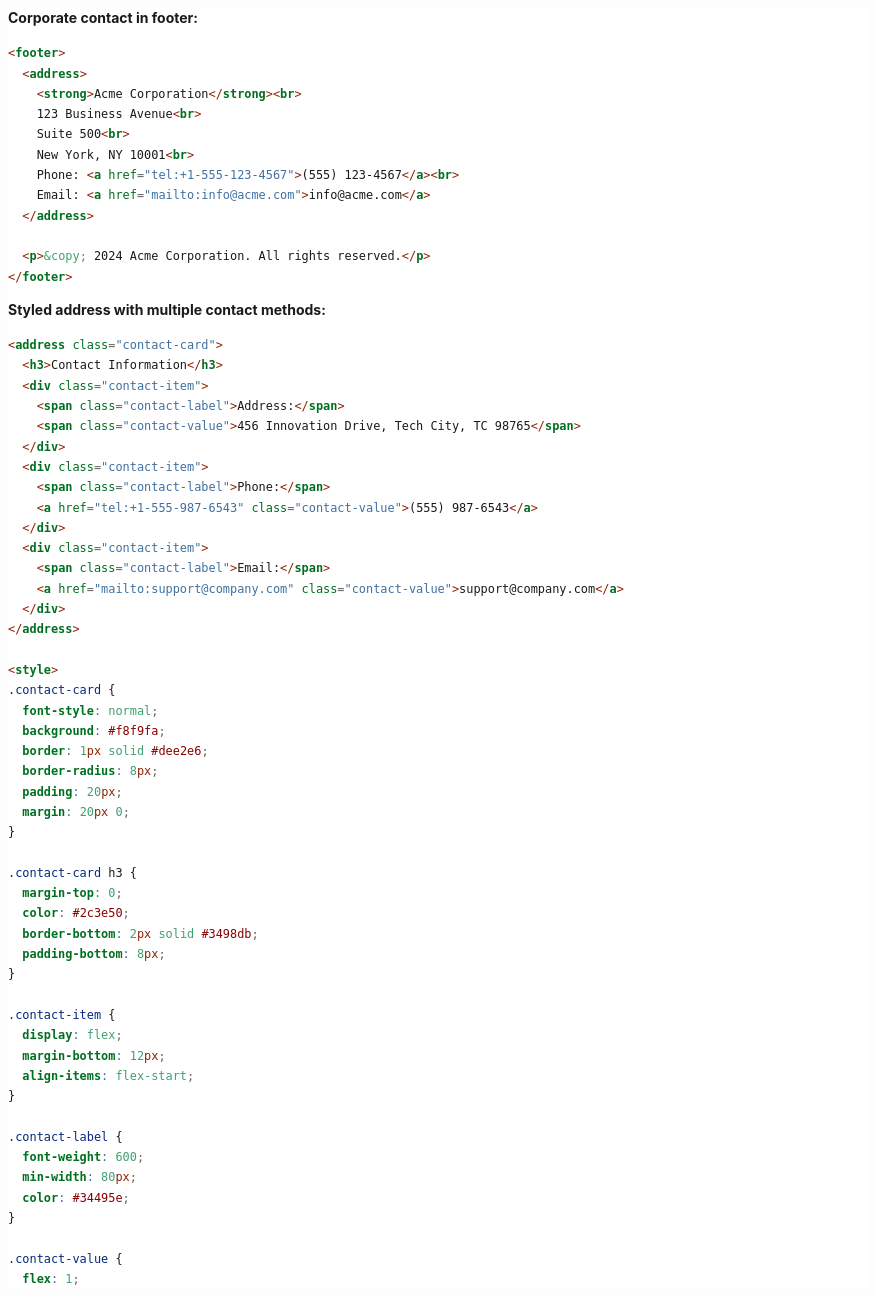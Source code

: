 **Corporate contact in footer:**
```html
<footer>
  <address>
    <strong>Acme Corporation</strong><br>
    123 Business Avenue<br>
    Suite 500<br>
    New York, NY 10001<br>
    Phone: <a href="tel:+1-555-123-4567">(555) 123-4567</a><br>
    Email: <a href="mailto:info@acme.com">info@acme.com</a>
  </address>
  
  <p>&copy; 2024 Acme Corporation. All rights reserved.</p>
</footer>
```

**Styled address with multiple contact methods:**
```html
<address class="contact-card">
  <h3>Contact Information</h3>
  <div class="contact-item">
    <span class="contact-label">Address:</span>
    <span class="contact-value">456 Innovation Drive, Tech City, TC 98765</span>
  </div>
  <div class="contact-item">
    <span class="contact-label">Phone:</span>
    <a href="tel:+1-555-987-6543" class="contact-value">(555) 987-6543</a>
  </div>
  <div class="contact-item">
    <span class="contact-label">Email:</span>
    <a href="mailto:support@company.com" class="contact-value">support@company.com</a>
  </div>
</address>

<style>
.contact-card {
  font-style: normal;
  background: #f8f9fa;
  border: 1px solid #dee2e6;
  border-radius: 8px;
  padding: 20px;
  margin: 20px 0;
}

.contact-card h3 {
  margin-top: 0;
  color: #2c3e50;
  border-bottom: 2px solid #3498db;
  padding-bottom: 8px;
}

.contact-item {
  display: flex;
  margin-bottom: 12px;
  align-items: flex-start;
}

.contact-label {
  font-weight: 600;
  min-width: 80px;
  color: #34495e;
}

.contact-value {
  flex: 1;
```